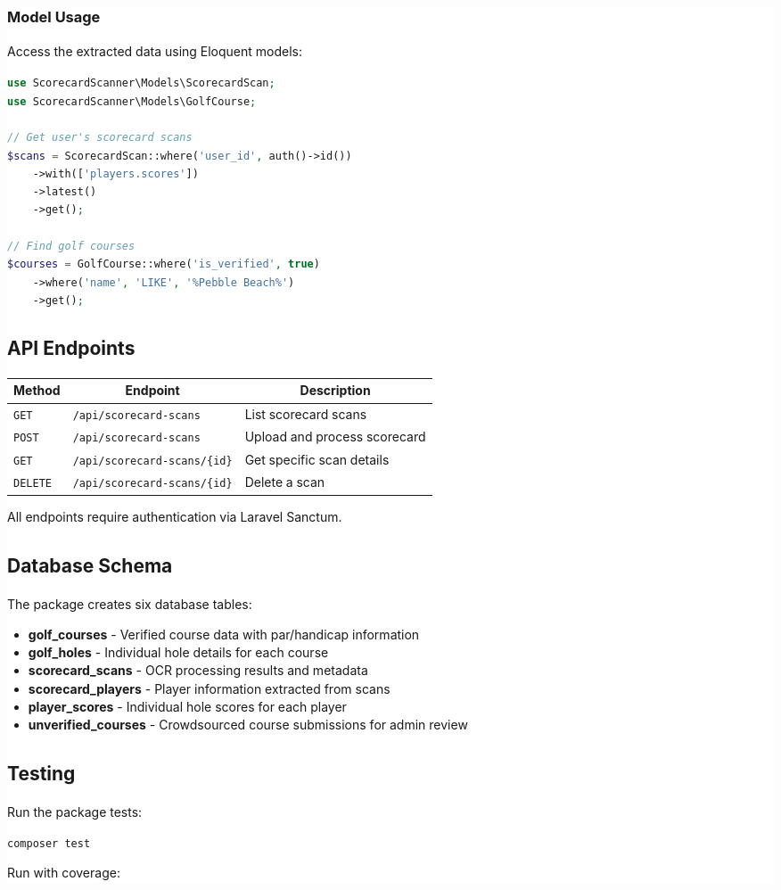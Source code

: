 ### Model Usage

Access the extracted data using Eloquent models:

```php
use ScorecardScanner\Models\ScorecardScan;
use ScorecardScanner\Models\GolfCourse;

// Get user's scorecard scans
$scans = ScorecardScan::where('user_id', auth()->id())
    ->with(['players.scores'])
    ->latest()
    ->get();

// Find golf courses
$courses = GolfCourse::where('is_verified', true)
    ->where('name', 'LIKE', '%Pebble Beach%')
    ->get();
```

## API Endpoints

| Method | Endpoint | Description |
|--------|----------|-------------|
| `GET` | `/api/scorecard-scans` | List scorecard scans |
| `POST` | `/api/scorecard-scans` | Upload and process scorecard |
| `GET` | `/api/scorecard-scans/{id}` | Get specific scan details |
| `DELETE` | `/api/scorecard-scans/{id}` | Delete a scan |

All endpoints require authentication via Laravel Sanctum.

## Database Schema

The package creates six database tables:

- **golf_courses** - Verified course data with par/handicap information
- **golf_holes** - Individual hole details for each course  
- **scorecard_scans** - OCR processing results and metadata
- **scorecard_players** - Player information extracted from scans
- **player_scores** - Individual hole scores for each player
- **unverified_courses** - Crowdsourced course submissions for admin review

## Testing

Run the package tests:

```bash
composer test
```

Run with coverage:
